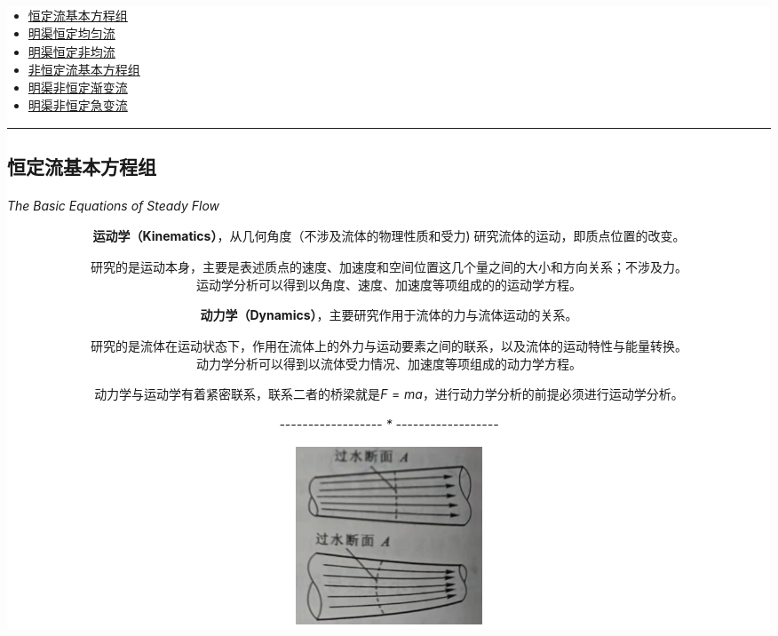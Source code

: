 
+ [恒定流基本方程组](#恒定流基本方程组)
+ [明渠恒定均匀流](#明渠恒定均匀流)
+ [明渠恒定非均流](#明渠恒定非均匀流)
+ [非恒定流基本方程组](#非恒定流基本方程组)
+ [明渠非恒定渐变流](#明渠非恒定渐变流)
+ [明渠非恒定急变流](#明渠非恒定急变流)


</div>

---------------------------------------------------------------------------

## 恒定流基本方程组

*The Basic Equations of Steady Flow*

<div align="center">

**运动学（Kinematics）**，从几何角度（不涉及流体的物理性质和受力) 研究流体的运动，即质点位置的改变。

研究的是运动本身，主要是表述质点的速度、加速度和空间位置这几个量之间的大小和方向关系；不涉及力。  
运动学分析可以得到以角度、速度、加速度等项组成的的运动学方程。  

**动力学（Dynamics）**，主要研究作用于流体的力与流体运动的关系。  

研究的是流体在运动状态下，作用在流体上的外力与运动要素之间的联系，以及流体的运动特性与能量转换。  
动力学分析可以得到以流体受力情况、加速度等项组成的动力学方程。  

动力学与运动学有着紧密联系，联系二者的桥梁就是$F = ma$，进行动力学分析的前提必须进行运动学分析。

*------------------ * ------------------*

<img src="./Imgs/32.jpg" width=250 height=200>